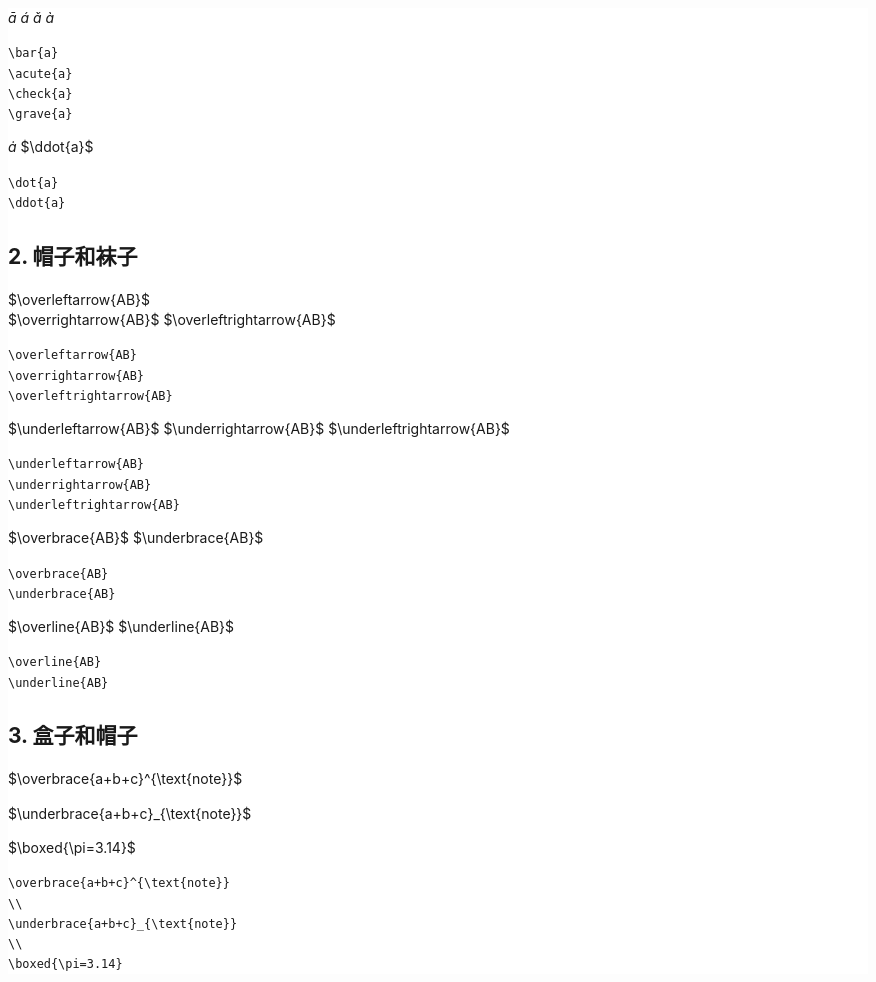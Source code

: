 $\bar{a}$ $\acute{a}$ $\check{a}$ $\grave{a}$ 
```
\bar{a}
\acute{a}
\check{a}
\grave{a}
```
$\dot{a}$ $\ddot{a}$ 
```
\dot{a}
\ddot{a}
```


## 2\. 帽子和袜子
$\overleftarrow{AB}$  
$\overrightarrow{AB}$ 
$\overleftrightarrow{AB}$ 
```
\overleftarrow{AB}
\overrightarrow{AB}
\overleftrightarrow{AB}
```
$\underleftarrow{AB}$
$\underrightarrow{AB}$
$\underleftrightarrow{AB}$
```
\underleftarrow{AB}
\underrightarrow{AB}
\underleftrightarrow{AB}
```
$\overbrace{AB}$
$\underbrace{AB}$
```
\overbrace{AB}
\underbrace{AB}
```
$\overline{AB}$
$\underline{AB}$
```
\overline{AB}
\underline{AB}
```

## 3\. 盒子和帽子

$\overbrace{a+b+c}^{\text{note}}$ 

$\underbrace{a+b+c}_{\text{note}}$

$\boxed{\pi=3.14}$ 

```
\overbrace{a+b+c}^{\text{note}}
\\
\underbrace{a+b+c}_{\text{note}}
\\
\boxed{\pi=3.14}
```
